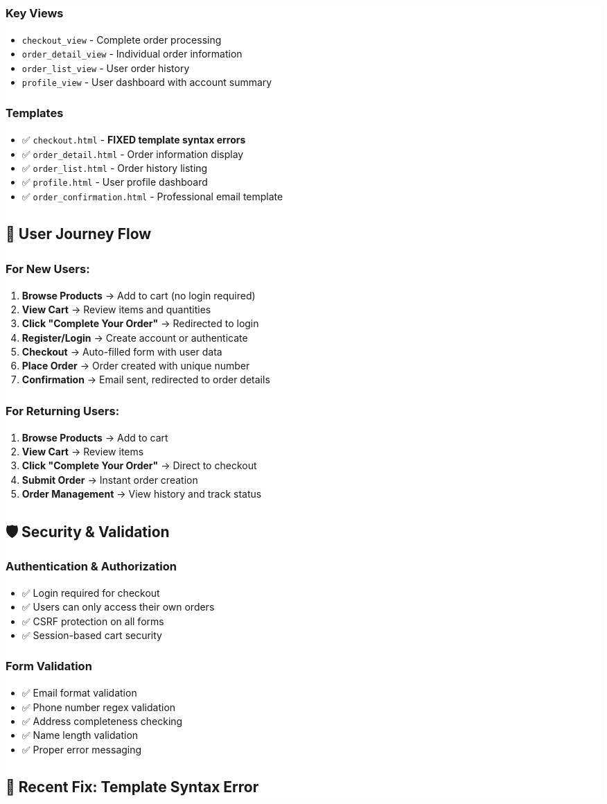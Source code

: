 ### Key Views
- `checkout_view` - Complete order processing
- `order_detail_view` - Individual order information
- `order_list_view` - User order history
- `profile_view` - User dashboard with account summary

### Templates
- ✅ `checkout.html` - **FIXED template syntax errors**
- ✅ `order_detail.html` - Order information display
- ✅ `order_list.html` - Order history listing
- ✅ `profile.html` - User profile dashboard
- ✅ `order_confirmation.html` - Professional email template

## 🚀 User Journey Flow

### For New Users:
1. **Browse Products** → Add to cart (no login required)
2. **View Cart** → Review items and quantities
3. **Click "Complete Your Order"** → Redirected to login
4. **Register/Login** → Create account or authenticate
5. **Checkout** → Auto-filled form with user data
6. **Place Order** → Order created with unique number
7. **Confirmation** → Email sent, redirected to order details

### For Returning Users:
1. **Browse Products** → Add to cart
2. **View Cart** → Review items
3. **Click "Complete Your Order"** → Direct to checkout
4. **Submit Order** → Instant order creation
5. **Order Management** → View history and track status

## 🛡️ Security & Validation

### Authentication & Authorization
- ✅ Login required for checkout
- ✅ Users can only access their own orders
- ✅ CSRF protection on all forms
- ✅ Session-based cart security

### Form Validation
- ✅ Email format validation
- ✅ Phone number regex validation
- ✅ Address completeness checking
- ✅ Name length validation
- ✅ Proper error messaging

## 🔧 Recent Fix: Template Syntax Error
